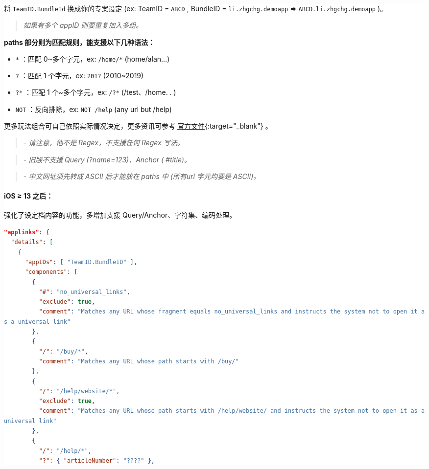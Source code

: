 

将 `TeamID.BundleId` 换成你的专案设定 (ex: TeamID = `ABCD` , BundleID = `li.zhgchg.demoapp` =&gt; `ABCD.li.zhgchg.demoapp` )。



> *如果有多个 appID 则要重复加入多组。*



**paths 部分则为匹配规则，能支援以下几种语法：**



- `*` ：匹配 0~多个字元，ex: `/home/*` (home/alan…)


- `?` ：匹配 1 个字元，ex: `201?` (2010~2019)


- `?*` ：匹配 1 个~多个字元，ex: `/?*` (/test、/home. . )


- `NOT` ：反向排除，ex: `NOT /help` (any url but /help)



更多玩法组合可自己依照实际情况决定，更多资讯可参考 [官方文件](https://developer.apple.com/library/archive/documentation/General/Conceptual/AppSearch/UniversalLinks.html#//apple_ref/doc/uid/TP40016308-CH12-SW1){:target="_blank"} 。



> *- 请注意，他不是 Regex，不支援任何 Regex 写法。*



> *- 旧版不支援 Query (?name=123)、Anchor ( #title)。*



> *- 中文网址须先转成 ASCII 后才能放在 paths 中 (所有url 字元均要是 ASCII)。*



#### iOS ≥ 13 之后：



强化了设定档内容的功能，多增加支援 Query/Anchor、字符集、编码处理。



```json
"applinks": {
  "details": [
    {
      "appIDs": [ "TeamID.BundleID" ],
      "components": [
        {
          "#": "no_universal_links",
          "exclude": true,
          "comment": "Matches any URL whose fragment equals no_universal_links and instructs the system not to open it as a universal link"
        },
        {
          "/": "/buy/*",
          "comment": "Matches any URL whose path starts with /buy/"
        },
        {
          "/": "/help/website/*",
          "exclude": true,
          "comment": "Matches any URL whose path starts with /help/website/ and instructs the system not to open it as a universal link"
        },
        {
          "/": "/help/*",
          "?": { "articleNumber": "????" },
```